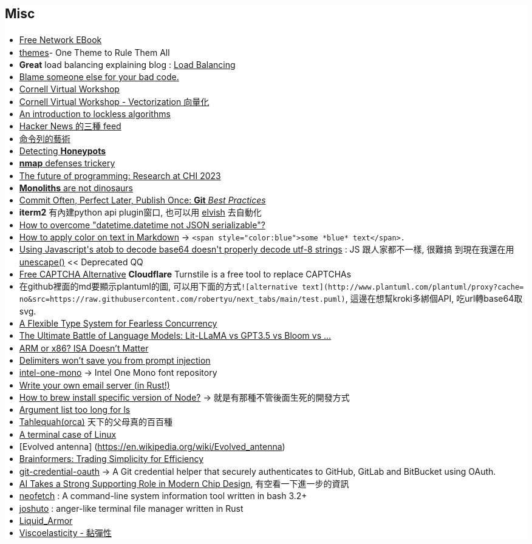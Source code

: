 ## Misc

* [Free Network EBook](https://intronetworks.cs.luc.edu/)
* [themes](https://github.com/hardhackerlabs/themes)- One Theme to Rule Them All
* __Great__ load balancing explaining blog : [Load Balancing](https://samwho.dev/load-balancing/)
* [Blame someone else for your bad code.](https://github.com/jayphelps/git-blame-someone-else)
* [Cornell Virtual Workshop](https://cvw.cac.cornell.edu/default)
* [Cornell Virtual Workshop - Vectorization 向量化](https://cvw.cac.cornell.edu/vector/default)
* [An introduction to lockless algorithms](https://lwn.net/Articles/844224/)
* [Hacker News 的三種 feed](https://blog.gslin.org/archives/2018/09/04/8471/hacker-news-%E7%9A%84%E4%B8%89%E7%A8%AE-feed/)
* [命令列的藝術](https://github.com/jlevy/the-art-of-command-line/blob/master/README-zh-Hant.md)
* [Detecting __Honeypots__](http://books.gigatux.nl/mirror/honeypot/final/ch09lev1sec1.html)
* [__nmap__ defenses trickery](https://nmap.org/book/nmap-defenses-trickery.html)
* [The future of programming: Research at CHI 2023](https://austinhenley.com/blog/futureofprogramming2023.html)
* [__Monoliths__ are not dinosaurs](https://www.allthingsdistributed.com/2023/05/monoliths-are-not-dinosaurs.html)
* [Commit Often, Perfect Later, Publish Once: __Git__ _Best Practices_](https://sethrobertson.github.io/GitBestPractices/#backups)
* __iterm2__ 有內建python api plugin窗口, 也可以用 [elvish](https://elv.sh/) 去自動化
* [How to overcome "datetime.datetime not JSON serializable"?](https://stackoverflow.com/questions/11875770/how-to-overcome-datetime-datetime-not-json-serializable)
* [How to apply color on text in Markdown](https://stackoverflow.com/questions/35465557/how-to-apply-color-on-text-in-markdown) -> `<span style="color:blue">some *blue* text</span>.`
* [Using Javascript's atob to decode base64 doesn't properly decode utf-8 strings](https://stackoverflow.com/questions/30106476/using-javascripts-atob-to-decode-base64-doesnt-properly-decode-utf-8-strings) : JS 跟人家都不一樣, 很難搞 到現在我還在用 [unescape()](https://developer.mozilla.org/en-US/docs/Web/JavaScript/Reference/Global_Objects/unescape#browser_compatibility) << Deprecated QQ
* [Free CAPTCHA Alternative](https://www.cloudflare.com/products/turnstile/#Page-Pricing-AS) __Cloudflare__ Turnstile is a free tool to replace CAPTCHAs
* 在github裡面的md要顯示plantuml的圖, 可以用下面的方式`![alternative text](http://www.plantuml.com/plantuml/proxy?cache=no&src=https://raw.githubusercontent.com/robertyu/next_tabs/main/test.puml)`, 這邊在想幫kroki多綁個API, 吃url轉base64取svg.
* [A Flexible Type System for Fearless Concurrency](https://dl.acm.org/doi/pdf/10.1145/3519939.3523443)
* [The Ultimate Battle of Language Models: Lit-LLaMA vs GPT3.5 vs Bloom vs …](https://lightning.ai/pages/community/community-discussions/the-ultimate-battle-of-language-models-lit-llama-vs-gpt3.5-vs-bloom-vs/)
* [ARM or x86? ISA Doesn’t Matter](https://chipsandcheese.com/2021/07/13/arm-or-x86-isa-doesnt-matter/)
* [Delimiters won’t save you from prompt injection](https://simonwillison.net/2023/May/11/delimiters-wont-save-you/)
* [intel-one-mono](https://github.com/intel/intel-one-mono) -> Intel One Mono font repository
* [Write your own email server (in Rust!)](https://blog.turso.tech/write-your-own-email-server-in-rust-36f4ff5b1956)
* [How to brew install specific version of Node?](https://stackoverflow.com/questions/44803721/how-to-brew-install-specific-version-of-node) -> 就是有那種不管後面生死的開發方式
* [Argument list too long for ls](https://unix.stackexchange.com/questions/38955/argument-list-too-long-for-ls)
* [Tahlequah(orca)](https://en.wikipedia.org/wiki/Tahlequah_(orca)) 天下的父母真的百百種
* [A terminal case of Linux](https://fasterthanli.me/articles/a-terminal-case-of-linux)
* [Evolved antenna] (https://en.wikipedia.org/wiki/Evolved_antenna)
* [Brainformers: Trading Simplicity for Efficiency](https://arxiv.org/abs/2306.00008)
* [git-credential-oauth](https://github.com/hickford/git-credential-oauth) -> A Git credential helper that securely authenticates to GitHub, GitLab and BitBucket using OAuth.
* [AI Takes a Strong Supporting Role in Modern Chip Design](https://www.allaboutcircuits.com/news/ai-takes-strong-supporting-role-in-modern-chip-design/), 有空看一下進一步的資訊
* [neofetch](https://github.com/dylanaraps/neofetch) : A command-line system information tool written in bash 3.2+
* [joshuto](https://github.com/kamiyaa/joshuto) : anger-like terminal file manager written in Rust
* [Liquid_Armor](https://en.wikipedia.org/wiki/Liquid_Armor)
* [Viscoelasticity - 黏彈性](https://en.wikipedia.org/wiki/Viscoelasticity)